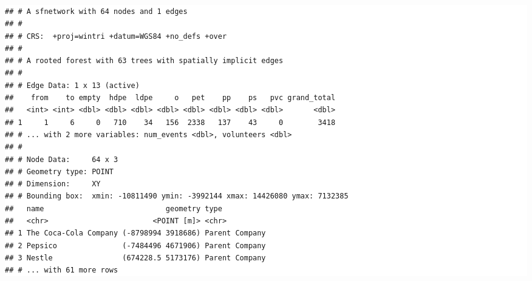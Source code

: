     ## # A sfnetwork with 64 nodes and 1 edges
    ## #
    ## # CRS:  +proj=wintri +datum=WGS84 +no_defs +over 
    ## #
    ## # A rooted forest with 63 trees with spatially implicit edges
    ## #
    ## # Edge Data: 1 x 13 (active)
    ##    from    to empty  hdpe  ldpe     o   pet    pp    ps   pvc grand_total
    ##   <int> <int> <dbl> <dbl> <dbl> <dbl> <dbl> <dbl> <dbl> <dbl>       <dbl>
    ## 1     1     6     0   710    34   156  2338   137    43     0        3418
    ## # ... with 2 more variables: num_events <dbl>, volunteers <dbl>
    ## #
    ## # Node Data:     64 x 3
    ## # Geometry type: POINT
    ## # Dimension:     XY
    ## # Bounding box:  xmin: -10811490 ymin: -3992144 xmax: 14426080 ymax: 7132385
    ##   name                            geometry type          
    ##   <chr>                        <POINT [m]> <chr>         
    ## 1 The Coca-Cola Company (-8798994 3918686) Parent Company
    ## 2 Pepsico               (-7484496 4671906) Parent Company
    ## 3 Nestle                (674228.5 5173176) Parent Company
    ## # ... with 61 more rows

